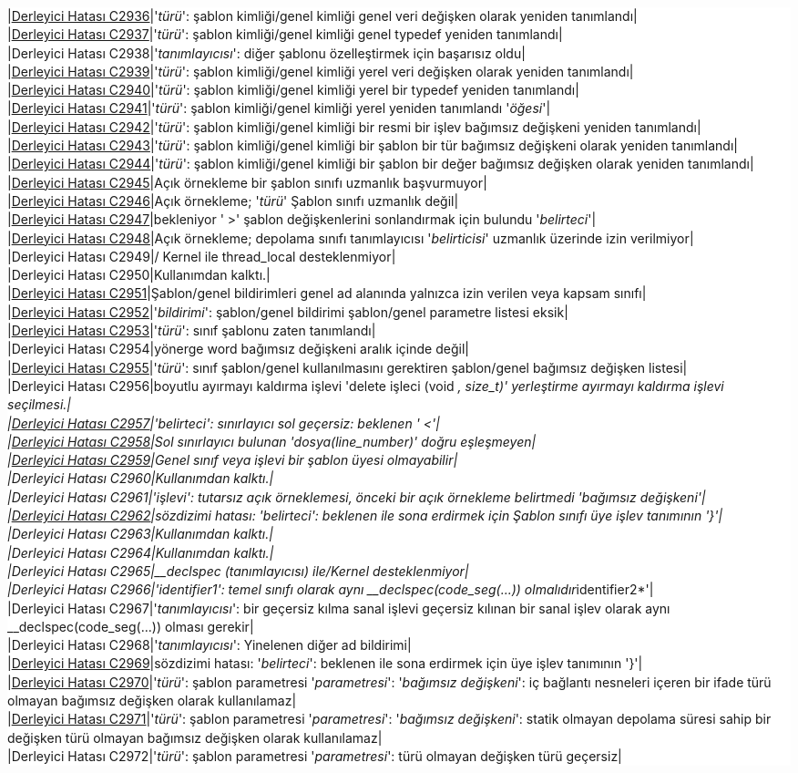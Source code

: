 |[Derleyici Hatası C2936](compiler-error-c2936.md)|'*türü*': şablon kimliği/genel kimliği genel veri değişken olarak yeniden tanımlandı|  
|[Derleyici Hatası C2937](compiler-error-c2937.md)|'*türü*': şablon kimliği/genel kimliği genel typedef yeniden tanımlandı|  
|Derleyici Hatası C2938|'*tanımlayıcısı*': diğer şablonu özelleştirmek için başarısız oldu|  
|[Derleyici Hatası C2939](compiler-error-c2939.md)|'*türü*': şablon kimliği/genel kimliği yerel veri değişken olarak yeniden tanımlandı|  
|[Derleyici Hatası C2940](compiler-error-c2940.md)|'*türü*': şablon kimliği/genel kimliği yerel bir typedef yeniden tanımlandı|  
|[Derleyici Hatası C2941](compiler-error-c2941.md)|'*türü*': şablon kimliği/genel kimliği yerel yeniden tanımlandı '*öğesi*'|  
|[Derleyici Hatası C2942](compiler-error-c2942.md)|'*türü*': şablon kimliği/genel kimliği bir resmi bir işlev bağımsız değişkeni yeniden tanımlandı|  
|[Derleyici Hatası C2943](compiler-error-c2943.md)|'*türü*': şablon kimliği/genel kimliği bir şablon bir tür bağımsız değişkeni olarak yeniden tanımlandı|  
|[Derleyici Hatası C2944](compiler-error-c2944.md)|'*türü*': şablon kimliği/genel kimliği bir şablon bir değer bağımsız değişken olarak yeniden tanımlandı|  
|[Derleyici Hatası C2945](compiler-error-c2945.md)|Açık örnekleme bir şablon sınıfı uzmanlık başvurmuyor|  
|[Derleyici Hatası C2946](compiler-error-c2946.md)|Açık örnekleme; '*türü*' Şablon sınıfı uzmanlık değil|  
|[Derleyici Hatası C2947](compiler-error-c2947.md)|bekleniyor ' >' şablon değişkenlerini sonlandırmak için bulundu '*belirteci*'|  
|[Derleyici Hatası C2948](compiler-error-c2948.md)|Açık örnekleme; depolama sınıfı tanımlayıcısı '*belirticisi*' uzmanlık üzerinde izin verilmiyor|  
|Derleyici Hatası C2949|/ Kernel ile thread_local desteklenmiyor|  
|Derleyici Hatası C2950|Kullanımdan kalktı.|  
|[Derleyici Hatası C2951](compiler-error-c2951.md)|Şablon/genel bildirimleri genel ad alanında yalnızca izin verilen veya kapsam sınıfı|  
|[Derleyici Hatası C2952](compiler-error-c2952.md)|'*bildirimi*': şablon/genel bildirimi şablon/genel parametre listesi eksik|  
|[Derleyici Hatası C2953](compiler-error-c2953.md)|'*türü*': sınıf şablonu zaten tanımlandı|  
|Derleyici Hatası C2954|yönerge word bağımsız değişkeni aralık içinde değil|  
|[Derleyici Hatası C2955](compiler-error-c2955.md)|'*türü*': sınıf şablon/genel kullanılmasını gerektiren şablon/genel bağımsız değişken listesi|  
|Derleyici Hatası C2956|boyutlu ayırmayı kaldırma işlevi 'delete işleci (void *, size_t)' yerleştirme ayırmayı kaldırma işlevi seçilmesi.|  
|[Derleyici Hatası C2957](compiler-error-c2957.md)|'*belirteci*': sınırlayıcı sol geçersiz: beklenen ' <'|  
|[Derleyici Hatası C2958](compiler-error-c2958.md)|Sol *sınırlayıcı* bulunan '*dosya*(*line_number*)' doğru eşleşmeyen|  
|[Derleyici Hatası C2959](compiler-error-c2959.md)|Genel sınıf veya işlevi bir şablon üyesi olmayabilir|  
|Derleyici Hatası C2960|Kullanımdan kalktı.|  
|Derleyici Hatası C2961|'*işlevi*': tutarsız açık örneklemesi, önceki bir açık örnekleme belirtmedi '*bağımsız değişkeni*'|  
|[Derleyici Hatası C2962](compiler-error-c2962.md)|sözdizimi hatası: '*belirteci*': beklenen ile sona erdirmek için Şablon sınıfı üye işlev tanımının '}'|  
|Derleyici Hatası C2963|Kullanımdan kalktı.|  
|Derleyici Hatası C2964|Kullanımdan kalktı.|  
|Derleyici Hatası C2965|__declspec (*tanımlayıcısı*) ile/Kernel desteklenmiyor|  
|Derleyici Hatası C2966|'*identifier1*': temel sınıfı olarak aynı __declspec(code_seg(...)) olmalıdır*identifier2*'|  
|Derleyici Hatası C2967|'*tanımlayıcısı*': bir geçersiz kılma sanal işlevi geçersiz kılınan bir sanal işlev olarak aynı __declspec(code_seg(...)) olması gerekir|  
|Derleyici Hatası C2968|'*tanımlayıcısı*': Yinelenen diğer ad bildirimi|  
|[Derleyici Hatası C2969](compiler-error-c2969.md)|sözdizimi hatası: '*belirteci*': beklenen ile sona erdirmek için üye işlev tanımının '}'|  
|[Derleyici Hatası C2970](compiler-error-c2970.md)|'*türü*': şablon parametresi '*parametresi*': '*bağımsız değişkeni*': iç bağlantı nesneleri içeren bir ifade türü olmayan bağımsız değişken olarak kullanılamaz|  
|[Derleyici Hatası C2971](compiler-error-c2971.md)|'*türü*': şablon parametresi '*parametresi*': '*bağımsız değişkeni*': statik olmayan depolama süresi sahip bir değişken türü olmayan bağımsız değişken olarak kullanılamaz|  
|Derleyici Hatası C2972|'*türü*': şablon parametresi '*parametresi*': türü olmayan değişken türü geçersiz|  